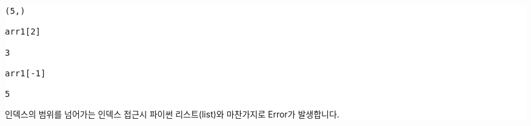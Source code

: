 <div class="jp-RenderedText jp-OutputArea-output jp-OutputArea-executeResult" data-mime-type="text/plain">
<pre>(5,)</pre>
</div>
</div>
</div>
</div>
</div><div class="jp-Cell jp-CodeCell jp-Notebook-cell">
<div class="jp-Cell-inputWrapper">
<div class="jp-InputArea jp-Cell-inputArea">

<div class="jp-CodeMirrorEditor jp-Editor jp-InputArea-editor" data-type="inline">
<div class="CodeMirror cm-s-jupyter">
<div class="highlight hl-ipython3"><pre><span></span><span class="n">arr1</span><span class="p">[</span><span class="mi">2</span><span class="p">]</span>
</pre></div>
</div>
</div>
</div>
</div>
<div class="jp-Cell-outputWrapper">
<div class="jp-OutputArea jp-Cell-outputArea">
<div class="jp-OutputArea-child">

<div class="jp-RenderedText jp-OutputArea-output jp-OutputArea-executeResult" data-mime-type="text/plain">
<pre>3</pre>
</div>
</div>
</div>
</div>
</div><div class="jp-Cell jp-CodeCell jp-Notebook-cell">
<div class="jp-Cell-inputWrapper">
<div class="jp-InputArea jp-Cell-inputArea">

<div class="jp-CodeMirrorEditor jp-Editor jp-InputArea-editor" data-type="inline">
<div class="CodeMirror cm-s-jupyter">
<div class="highlight hl-ipython3"><pre><span></span><span class="n">arr1</span><span class="p">[</span><span class="o">-</span><span class="mi">1</span><span class="p">]</span>
</pre></div>
</div>
</div>
</div>
</div>
<div class="jp-Cell-outputWrapper">
<div class="jp-OutputArea jp-Cell-outputArea">
<div class="jp-OutputArea-child">

<div class="jp-RenderedText jp-OutputArea-output jp-OutputArea-executeResult" data-mime-type="text/plain">
<pre>5</pre>
</div>
</div>
</div>
</div>
</div>
<div class="jp-Cell-inputWrapper"><div class="jp-RenderedHTMLCommon jp-RenderedMarkdown jp-MarkdownOutput" data-mime-type="text/markdown">
<p>인덱스의 범위를 넘어가는 인덱스 접근시 파이썬 리스트(list)와 마찬가지로 Error가 발생합니다.</p>
</div>
</div><div class="jp-Cell jp-CodeCell jp-Notebook-cell">
<div class="jp-Cell-inputWrapper">
<div class="jp-InputArea jp-Cell-inputArea">
